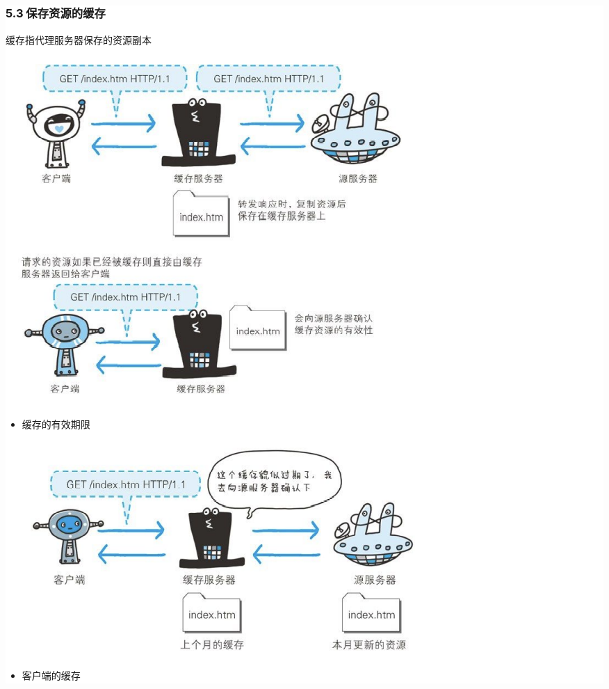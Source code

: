 ### 5.3 保存资源的缓存

缓存指代理服务器保存的资源副本

![image-20220607161416653](./img/图集HTTP笔记.assets/image-20220607161416653.png)	

- 缓存的有效期限

  ![image-20220607162623180](./img/图集HTTP笔记.assets/image-20220607162623180.png)	

- 客户端的缓存
